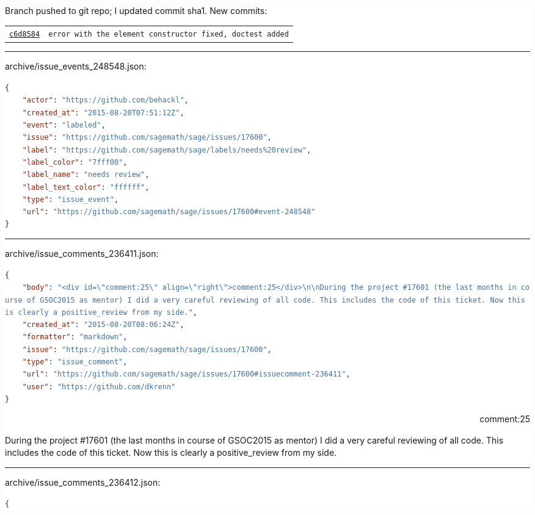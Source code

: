 Branch pushed to git repo; I updated commit sha1. New commits:
<table><tr><td><a href="https://github.com/sagemath/sagetrac-mirror/commit/c6d85848c8690b1b4d1409c0ade4bebbd7954797"><code>c6d8584</code></a></td><td><code>error with the element constructor fixed, doctest added</code></td></tr></table>




---

archive/issue_events_248548.json:
```json
{
    "actor": "https://github.com/behackl",
    "created_at": "2015-08-20T07:51:12Z",
    "event": "labeled",
    "issue": "https://github.com/sagemath/sage/issues/17600",
    "label": "https://github.com/sagemath/sage/labels/needs%20review",
    "label_color": "7fff00",
    "label_name": "needs review",
    "label_text_color": "ffffff",
    "type": "issue_event",
    "url": "https://github.com/sagemath/sage/issues/17600#event-248548"
}
```



---

archive/issue_comments_236411.json:
```json
{
    "body": "<div id=\"comment:25\" align=\"right\">comment:25</div>\n\nDuring the project #17601 (the last months in course of GSOC2015 as mentor) I did a very careful reviewing of all code. This includes the code of this ticket. Now this is clearly a positive_review from my side.",
    "created_at": "2015-08-20T08:06:24Z",
    "formatter": "markdown",
    "issue": "https://github.com/sagemath/sage/issues/17600",
    "type": "issue_comment",
    "url": "https://github.com/sagemath/sage/issues/17600#issuecomment-236411",
    "user": "https://github.com/dkrenn"
}
```

<div id="comment:25" align="right">comment:25</div>

During the project #17601 (the last months in course of GSOC2015 as mentor) I did a very careful reviewing of all code. This includes the code of this ticket. Now this is clearly a positive_review from my side.



---

archive/issue_comments_236412.json:
```json
{
```